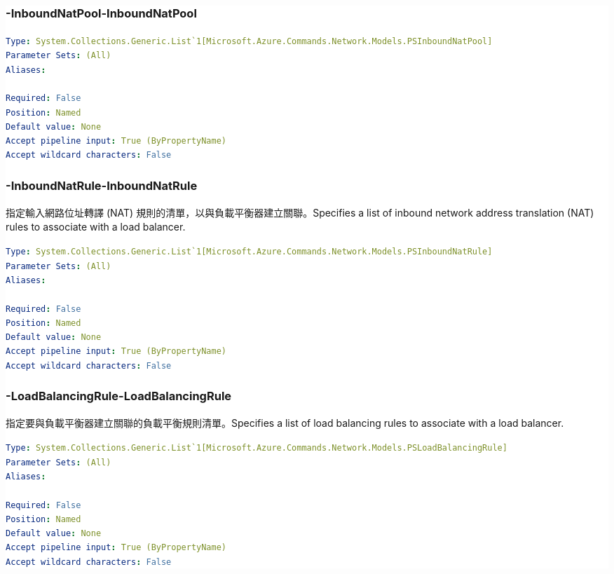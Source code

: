 ### <span data-ttu-id="c41b1-121">-InboundNatPool</span><span class="sxs-lookup"><span data-stu-id="c41b1-121">-InboundNatPool</span></span>
```yaml
Type: System.Collections.Generic.List`1[Microsoft.Azure.Commands.Network.Models.PSInboundNatPool]
Parameter Sets: (All)
Aliases: 

Required: False
Position: Named
Default value: None
Accept pipeline input: True (ByPropertyName)
Accept wildcard characters: False
```

### <span data-ttu-id="c41b1-122">-InboundNatRule</span><span class="sxs-lookup"><span data-stu-id="c41b1-122">-InboundNatRule</span></span>
<span data-ttu-id="c41b1-123">指定輸入網路位址轉譯 (NAT) 規則的清單，以與負載平衡器建立關聯。</span><span class="sxs-lookup"><span data-stu-id="c41b1-123">Specifies a list of inbound network address translation (NAT) rules to associate with a load balancer.</span></span>

```yaml
Type: System.Collections.Generic.List`1[Microsoft.Azure.Commands.Network.Models.PSInboundNatRule]
Parameter Sets: (All)
Aliases: 

Required: False
Position: Named
Default value: None
Accept pipeline input: True (ByPropertyName)
Accept wildcard characters: False
```

### <span data-ttu-id="c41b1-124">-LoadBalancingRule</span><span class="sxs-lookup"><span data-stu-id="c41b1-124">-LoadBalancingRule</span></span>
<span data-ttu-id="c41b1-125">指定要與負載平衡器建立關聯的負載平衡規則清單。</span><span class="sxs-lookup"><span data-stu-id="c41b1-125">Specifies a list of load balancing rules to associate with a load balancer.</span></span>

```yaml
Type: System.Collections.Generic.List`1[Microsoft.Azure.Commands.Network.Models.PSLoadBalancingRule]
Parameter Sets: (All)
Aliases: 

Required: False
Position: Named
Default value: None
Accept pipeline input: True (ByPropertyName)
Accept wildcard characters: False
```
